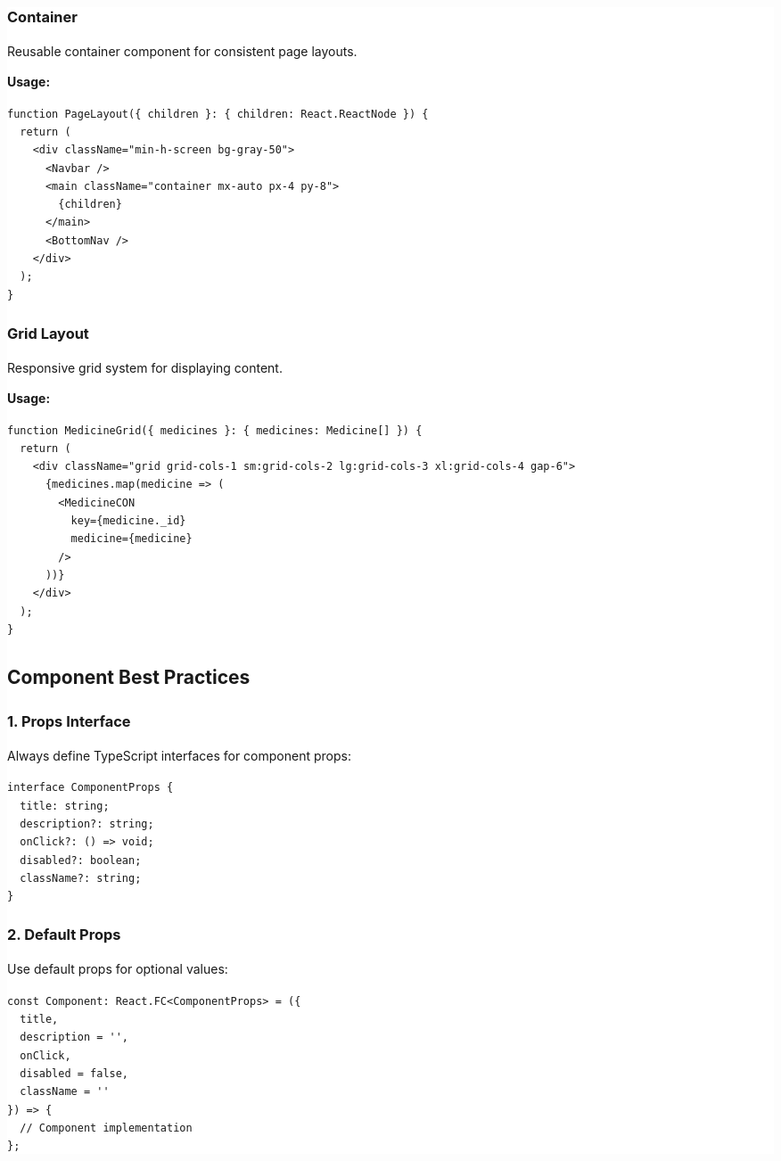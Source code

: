 ### Container
Reusable container component for consistent page layouts.

**Usage:**
```tsx
function PageLayout({ children }: { children: React.ReactNode }) {
  return (
    <div className="min-h-screen bg-gray-50">
      <Navbar />
      <main className="container mx-auto px-4 py-8">
        {children}
      </main>
      <BottomNav />
    </div>
  );
}
```

### Grid Layout
Responsive grid system for displaying content.

**Usage:**
```tsx
function MedicineGrid({ medicines }: { medicines: Medicine[] }) {
  return (
    <div className="grid grid-cols-1 sm:grid-cols-2 lg:grid-cols-3 xl:grid-cols-4 gap-6">
      {medicines.map(medicine => (
        <MedicineCON 
          key={medicine._id} 
          medicine={medicine} 
        />
      ))}
    </div>
  );
}
```

## Component Best Practices

### 1. Props Interface
Always define TypeScript interfaces for component props:
```tsx
interface ComponentProps {
  title: string;
  description?: string;
  onClick?: () => void;
  disabled?: boolean;
  className?: string;
}
```

### 2. Default Props
Use default props for optional values:
```tsx
const Component: React.FC<ComponentProps> = ({
  title,
  description = '',
  onClick,
  disabled = false,
  className = ''
}) => {
  // Component implementation
};
```